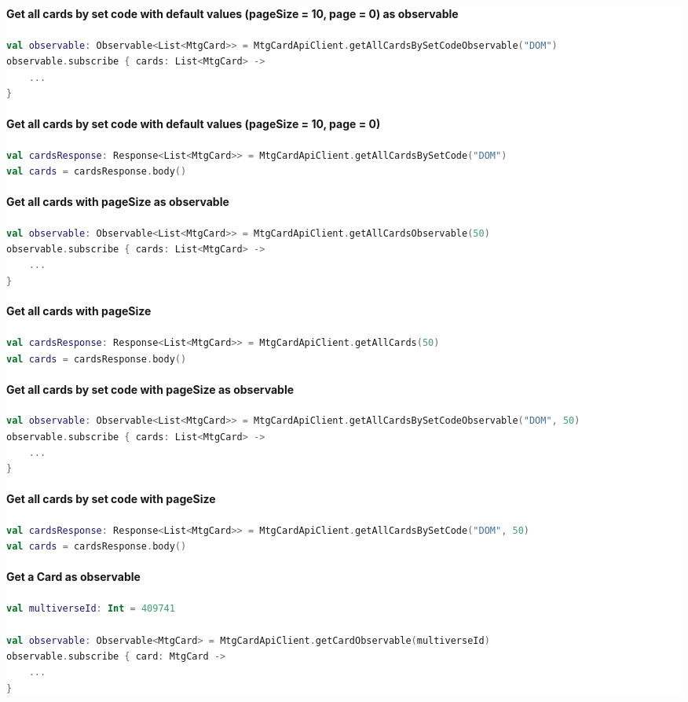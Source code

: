 #### Get all cards by set code with default values (pageSize = 10, page = 0) as observable
```kotlin
val observable: Observable<List<MtgCard>> = MtgCardApiClient.getAllCardsBySetCodeObservable("DOM")
observable.subscribe { cards: List<MtgCard> ->
    ...
}
```

#### Get all cards by set code with default values (pageSize = 10, page = 0)
```kotlin
val cardsResponse: Response<List<MtgCard>> = MtgCardApiClient.getAllCardsBySetCode("DOM")
val cards = cardsResponse.body()
```

#### Get all cards with pageSize as observable
```kotlin
val observable: Observable<List<MtgCard>> = MtgCardApiClient.getAllCardsObservable(50)
observable.subscribe { cards: List<MtgCard> ->
    ...
}
```

#### Get all cards with pageSize
```kotlin
val cardsResponse: Response<List<MtgCard>> = MtgCardApiClient.getAllCards(50)
val cards = cardsResponse.body()
```

#### Get all cards by set code with pageSize as observable
```kotlin
val observable: Observable<List<MtgCard>> = MtgCardApiClient.getAllCardsBySetCodeObservable("DOM", 50)
observable.subscribe { cards: List<MtgCard> ->
    ...
}
```

#### Get all cards by set code with pageSize
```kotlin
val cardsResponse: Response<List<MtgCard>> = MtgCardApiClient.getAllCardsBySetCode("DOM", 50)
val cards = cardsResponse.body()
```

#### Get a Card as observable
```kotlin
val multiverseId: Int = 409741

val observable: Observable<MtgCard> = MtgCardApiClient.getCardObservable(multiverseId)
observable.subscribe { card: MtgCard ->
    ...
}
```
